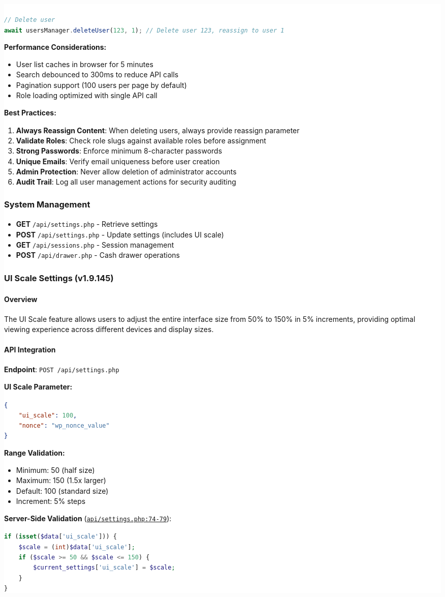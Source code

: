 ```javascript

// Delete user
await usersManager.deleteUser(123, 1); // Delete user 123, reassign to user 1
```

**Performance Considerations:**
- User list caches in browser for 5 minutes
- Search debounced to 300ms to reduce API calls
- Pagination support (100 users per page by default)
- Role loading optimized with single API call

**Best Practices:**

1. **Always Reassign Content**: When deleting users, always provide reassign parameter
2. **Validate Roles**: Check role slugs against available roles before assignment
3. **Strong Passwords**: Enforce minimum 8-character passwords
4. **Unique Emails**: Verify email uniqueness before user creation
5. **Admin Protection**: Never allow deletion of administrator accounts
6. **Audit Trail**: Log all user management actions for security auditing

### System Management
- **GET** `/api/settings.php` - Retrieve settings
- **POST** `/api/settings.php` - Update settings (includes UI scale)
- **GET** `/api/sessions.php` - Session management
- **POST** `/api/drawer.php` - Cash drawer operations

### UI Scale Settings (v1.9.145)

#### Overview
The UI Scale feature allows users to adjust the entire interface size from 50% to 150% in 5% increments, providing optimal viewing experience across different devices and display sizes.

#### API Integration

**Endpoint**: `POST /api/settings.php`

**UI Scale Parameter:**
```json
{
    "ui_scale": 100,
    "nonce": "wp_nonce_value"
}
```

**Range Validation:**
- Minimum: 50 (half size)
- Maximum: 150 (1.5x larger)
- Default: 100 (standard size)
- Increment: 5% steps

**Server-Side Validation** ([`api/settings.php:74-79`](../api/settings.php:74-79)):
```php
if (isset($data['ui_scale'])) {
    $scale = (int)$data['ui_scale'];
    if ($scale >= 50 && $scale <= 150) {
        $current_settings['ui_scale'] = $scale;
    }
}
```
